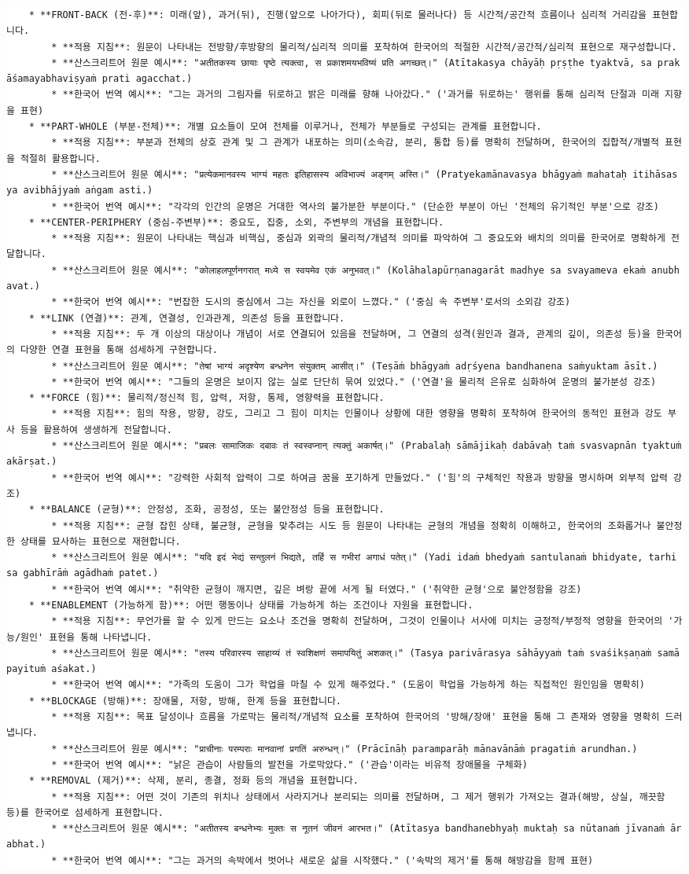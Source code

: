         * **FRONT-BACK (전-후)**: 미래(앞), 과거(뒤), 진행(앞으로 나아가다), 회피(뒤로 물러나다) 등 시간적/공간적 흐름이나 심리적 거리감을 표현합니다.
            * **적용 지침**: 원문이 나타내는 전방향/후방향의 물리적/심리적 의미를 포착하여 한국어의 적절한 시간적/공간적/심리적 표현으로 재구성합니다.
            * **산스크리트어 원문 예시**: "अतीतकस्य छायाः पृष्ठे त्यक्त्वा, स प्रकाशमयभविष्यं प्रति अगच्छत्।" (Atītakasya chāyāḥ pṛṣṭhe tyaktvā, sa prakāśamayabhaviṣyaṁ prati agacchat.)
            * **한국어 번역 예시**: "그는 과거의 그림자를 뒤로하고 밝은 미래를 향해 나아갔다." ('과거를 뒤로하는' 행위를 통해 심리적 단절과 미래 지향을 표현)
        * **PART-WHOLE (부분-전체)**: 개별 요소들이 모여 전체를 이루거나, 전체가 부분들로 구성되는 관계를 표현합니다.
            * **적용 지침**: 부분과 전체의 상호 관계 및 그 관계가 내포하는 의미(소속감, 분리, 통합 등)를 명확히 전달하며, 한국어의 집합적/개별적 표현을 적절히 활용합니다.
            * **산스크리트어 원문 예시**: "प्रत्येकमानवस्य भाग्यं महतः इतिहासस्य अविभाज्यं अङ्गम् अस्ति।" (Pratyekamānavasya bhāgyaṁ mahataḥ itihāsasya avibhājyaṁ aṅgam asti.)
            * **한국어 번역 예시**: "각각의 인간의 운명은 거대한 역사의 불가분한 부분이다." (단순한 부분이 아닌 '전체의 유기적인 부분'으로 강조)
        * **CENTER-PERIPHERY (중심-주변부)**: 중요도, 집중, 소외, 주변부의 개념을 표현합니다.
            * **적용 지침**: 원문이 나타내는 핵심과 비핵심, 중심과 외곽의 물리적/개념적 의미를 파악하여 그 중요도와 배치의 의미를 한국어로 명확하게 전달합니다.
            * **산스크리트어 원문 예시**: "कोलाहलपूर्णनगरात् मध्ये स स्वयमेव एकं अनुभवत्।" (Kolāhalapūrṇanagarāt madhye sa svayameva ekaṁ anubhavat.)
            * **한국어 번역 예시**: "번잡한 도시의 중심에서 그는 자신을 외로이 느꼈다." ('중심 속 주변부'로서의 소외감 강조)
        * **LINK (연결)**: 관계, 연결성, 인과관계, 의존성 등을 표현합니다.
            * **적용 지침**: 두 개 이상의 대상이나 개념이 서로 연결되어 있음을 전달하며, 그 연결의 성격(원인과 결과, 관계의 깊이, 의존성 등)을 한국어의 다양한 연결 표현을 통해 섬세하게 구현합니다.
            * **산스크리트어 원문 예시**: "तेषां भाग्यं अदृश्येण बन्धनेन संयुक्तम् आसीत्।" (Teṣāṁ bhāgyaṁ adṛśyena bandhanena saṁyuktam āsīt.)
            * **한국어 번역 예시**: "그들의 운명은 보이지 않는 실로 단단히 묶여 있었다." ('연결'을 물리적 은유로 심화하여 운명의 불가분성 강조)
        * **FORCE (힘)**: 물리적/정신적 힘, 압력, 저항, 통제, 영향력을 표현합니다.
            * **적용 지침**: 힘의 작용, 방향, 강도, 그리고 그 힘이 미치는 인물이나 상황에 대한 영향을 명확히 포착하여 한국어의 동적인 표현과 강도 부사 등을 활용하여 생생하게 전달합니다.
            * **산스크리트어 원문 예시**: "प्रबलः सामाजिकः दबावः तं स्वस्वप्नान् त्यक्तुं अकार्षत्।" (Prabalaḥ sāmājikaḥ dabāvaḥ taṁ svasvapnān tyaktuṁ akārṣat.)
            * **한국어 번역 예시**: "강력한 사회적 압력이 그로 하여금 꿈을 포기하게 만들었다." ('힘'의 구체적인 작용과 방향을 명시하며 외부적 압력 강조)
        * **BALANCE (균형)**: 안정성, 조화, 공정성, 또는 불안정성 등을 표현합니다.
            * **적용 지침**: 균형 잡힌 상태, 불균형, 균형을 맞추려는 시도 등 원문이 나타내는 균형의 개념을 정확히 이해하고, 한국어의 조화롭거나 불안정한 상태를 묘사하는 표현으로 재현합니다.
            * **산스크리트어 원문 예시**: "यदि इदं भेद्यं सन्तुलनं भिद्यते, तर्हि स गभीरां अगाधं पतेत्।" (Yadi idaṁ bhedyaṁ santulanaṁ bhidyate, tarhi sa gabhīrāṁ agādhaṁ patet.)
            * **한국어 번역 예시**: "취약한 균형이 깨지면, 깊은 벼랑 끝에 서게 될 터였다." ('취약한 균형'으로 불안정함을 강조)
        * **ENABLEMENT (가능하게 함)**: 어떤 행동이나 상태를 가능하게 하는 조건이나 자원을 표현합니다.
            * **적용 지침**: 무언가를 할 수 있게 만드는 요소나 조건을 명확히 전달하며, 그것이 인물이나 서사에 미치는 긍정적/부정적 영향을 한국어의 '가능/원인' 표현을 통해 나타냅니다.
            * **산스크리트어 원문 예시**: "तस्य परिवारस्य साहाय्यं तं स्वशिक्षणं समापयितुं अशकत्।" (Tasya parivārasya sāhāyyaṁ taṁ svaśikṣaṇaṁ samāpayituṁ aśakat.)
            * **한국어 번역 예시**: "가족의 도움이 그가 학업을 마칠 수 있게 해주었다." (도움이 학업을 가능하게 하는 직접적인 원인임을 명확히)
        * **BLOCKAGE (방해)**: 장애물, 저항, 방해, 한계 등을 표현합니다.
            * **적용 지침**: 목표 달성이나 흐름을 가로막는 물리적/개념적 요소를 포착하여 한국어의 '방해/장애' 표현을 통해 그 존재와 영향을 명확히 드러냅니다.
            * **산스크리트어 원문 예시**: "प्राचीनाः परम्पराः मानवानां प्रगतिं अरुन्धन्।" (Prācīnāḥ paramparāḥ mānavānāṁ pragatiṁ arundhan.)
            * **한국어 번역 예시**: "낡은 관습이 사람들의 발전을 가로막았다." ('관습'이라는 비유적 장애물을 구체화)
        * **REMOVAL (제거)**: 삭제, 분리, 종결, 정화 등의 개념을 표현합니다.
            * **적용 지침**: 어떤 것이 기존의 위치나 상태에서 사라지거나 분리되는 의미를 전달하며, 그 제거 행위가 가져오는 결과(해방, 상실, 깨끗함 등)를 한국어로 섬세하게 표현합니다.
            * **산스크리트어 원문 예시**: "अतीतस्य बन्धनेभ्यः मुक्तः स नूतनं जीवनं आरभत।" (Atītasya bandhanebhyaḥ muktaḥ sa nūtanaṁ jīvanaṁ ārabhat.)
            * **한국어 번역 예시**: "그는 과거의 속박에서 벗어나 새로운 삶을 시작했다." ('속박의 제거'를 통해 해방감을 함께 표현)

